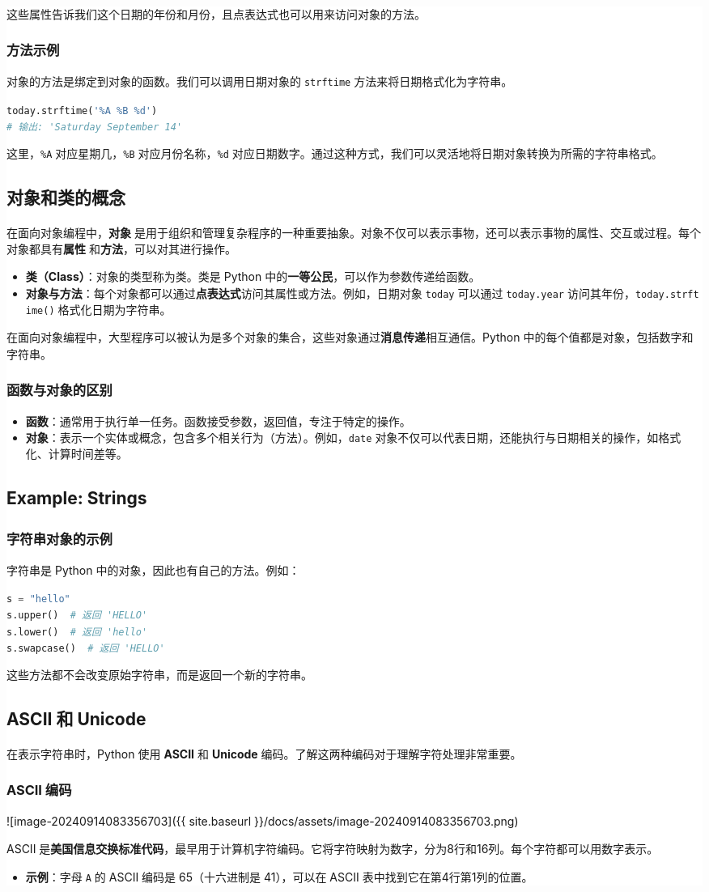 这些属性告诉我们这个日期的年份和月份，且点表达式也可以用来访问对象的方法。

### 方法示例

对象的方法是绑定到对象的函数。我们可以调用日期对象的 `strftime` 方法来将日期格式化为字符串。

```python
today.strftime('%A %B %d')
# 输出: 'Saturday September 14'
```

这里，`%A` 对应星期几，`%B` 对应月份名称，`%d` 对应日期数字。通过这种方式，我们可以灵活地将日期对象转换为所需的字符串格式。

## 对象和类的概念

在面向对象编程中，**对象** 是用于组织和管理复杂程序的一种重要抽象。对象不仅可以表示事物，还可以表示事物的属性、交互或过程。每个对象都具有**属性** 和**方法**，可以对其进行操作。

- **类（Class）**：对象的类型称为类。类是 Python 中的**一等公民**，可以作为参数传递给函数。
- **对象与方法**：每个对象都可以通过**点表达式**访问其属性或方法。例如，日期对象 `today` 可以通过 `today.year` 访问其年份，`today.strftime()` 格式化日期为字符串。

在面向对象编程中，大型程序可以被认为是多个对象的集合，这些对象通过**消息传递**相互通信。Python 中的每个值都是对象，包括数字和字符串。

### 函数与对象的区别

- **函数**：通常用于执行单一任务。函数接受参数，返回值，专注于特定的操作。
- **对象**：表示一个实体或概念，包含多个相关行为（方法）。例如，`date` 对象不仅可以代表日期，还能执行与日期相关的操作，如格式化、计算时间差等。

## Example: Strings

### 字符串对象的示例

字符串是 Python 中的对象，因此也有自己的方法。例如：

```python
s = "hello"
s.upper()  # 返回 'HELLO'
s.lower()  # 返回 'hello'
s.swapcase()  # 返回 'HELLO'
```

这些方法都不会改变原始字符串，而是返回一个新的字符串。

## ASCII 和 Unicode

在表示字符串时，Python 使用 **ASCII** 和 **Unicode** 编码。了解这两种编码对于理解字符处理非常重要。

### ASCII 编码

![image-20240914083356703]({{ site.baseurl }}/docs/assets/image-20240914083356703.png)

ASCII 是**美国信息交换标准代码**，最早用于计算机字符编码。它将字符映射为数字，分为8行和16列。每个字符都可以用数字表示。

- **示例**：字母 `A` 的 ASCII 编码是 65（十六进制是 41），可以在 ASCII 表中找到它在第4行第1列的位置。
